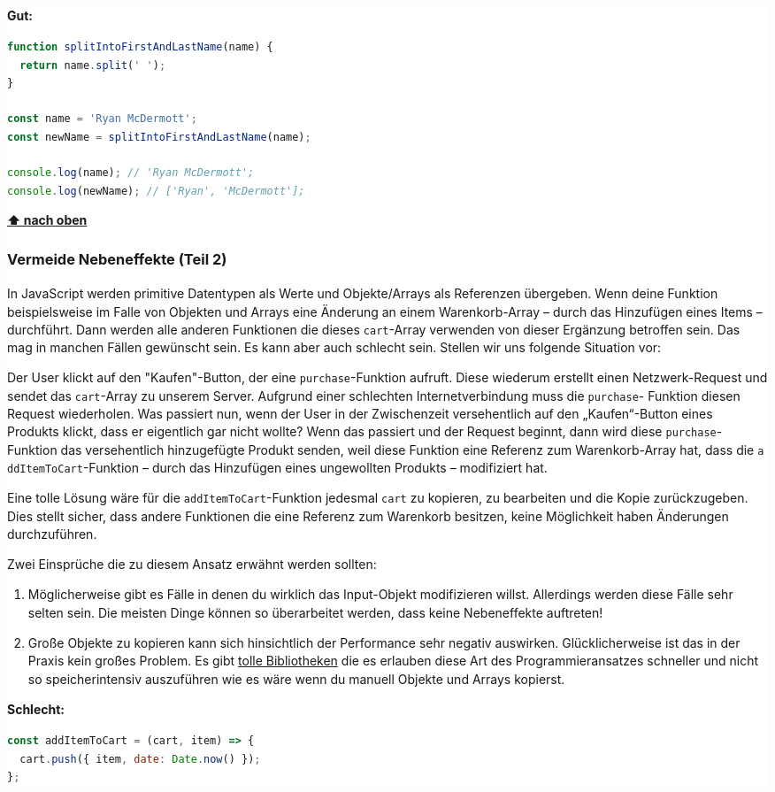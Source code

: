 **Gut:**
```javascript
function splitIntoFirstAndLastName(name) {
  return name.split(' ');
}

const name = 'Ryan McDermott';
const newName = splitIntoFirstAndLastName(name);

console.log(name); // 'Ryan McDermott';
console.log(newName); // ['Ryan', 'McDermott'];
```
**[⬆ nach oben](#table-of-contents)**

### Vermeide Nebeneffekte (Teil 2)
In JavaScript werden primitive Datentypen als Werte und Objekte/Arrays als
Referenzen übergeben. Wenn deine Funktion beispielsweise im Falle von Objekten 
und Arrays eine Änderung an einem Warenkorb-Array – durch das Hinzufügen eines 
Items – durchführt. Dann werden alle anderen Funktionen die dieses `cart`-Array
verwenden von dieser Ergänzung betroffen sein. Das mag in manchen Fällen gewünscht 
sein. Es kann aber auch schlecht sein. Stellen wir uns folgende Situation vor:

Der User klickt auf den "Kaufen"-Button, der eine `purchase`-Funktion aufruft.
Diese wiederum erstellt einen Netzwerk-Request und sendet das `cart`-Array zu unserem
Server. Aufgrund einer schlechten Internetverbindung muss die `purchase`-
Funktion diesen Request wiederholen. Was passiert nun, wenn der User in der 
Zwischenzeit versehentlich auf den „Kaufen“-Button eines Produkts klickt, dass 
er eigentlich gar nicht wollte? Wenn das passiert und der Request beginnt, dann 
wird diese `purchase`-Funktion das versehentlich hinzugefügte Produkt senden, weil 
diese Funktion eine Referenz zum Warenkorb-Array hat, dass die `addItemToCart`-Funktion 
– durch das Hinzufügen eines ungewollten Produkts – modifiziert hat.

Eine tolle Lösung wäre für die `addItemToCart`-Funktion jedesmal `cart` zu kopieren,
zu bearbeiten und die Kopie zurückzugeben. Dies stellt sicher, dass andere Funktionen 
die eine Referenz zum Warenkorb besitzen, keine Möglichkeit haben Änderungen durchzuführen.

Zwei Einsprüche die zu diesem Ansatz erwähnt werden sollten:
  1. Möglicherweise gibt es Fälle in denen du wirklich das Input-Objekt modifizieren willst.
Allerdings werden diese Fälle sehr selten sein. Die meisten Dinge können so überarbeitet werden, 
dass keine Nebeneffekte auftreten!

  2. Große Objekte zu kopieren kann sich hinsichtlich der Performance sehr negativ auswirken. Glücklicherweise 
ist das in der Praxis kein großes Problem. Es gibt [tolle Bibliotheken](https://facebook.github.io/immutable-js/) 
die es erlauben diese Art des Programmieransatzes schneller und nicht so speicherintensiv auszuführen 
wie es wäre wenn du manuell Objekte und Arrays kopierst.

**Schlecht:**
```javascript
const addItemToCart = (cart, item) => {
  cart.push({ item, date: Date.now() });
};
```
